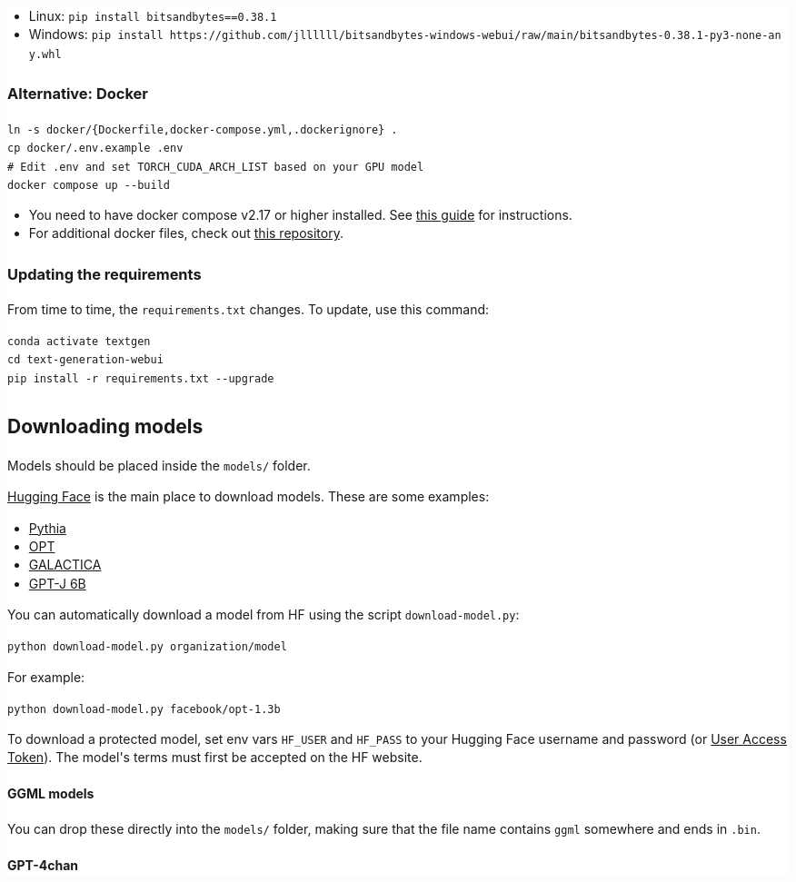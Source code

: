 * Linux: `pip install bitsandbytes==0.38.1`
* Windows: `pip install https://github.com/jllllll/bitsandbytes-windows-webui/raw/main/bitsandbytes-0.38.1-py3-none-any.whl`

### Alternative: Docker

```
ln -s docker/{Dockerfile,docker-compose.yml,.dockerignore} .
cp docker/.env.example .env
# Edit .env and set TORCH_CUDA_ARCH_LIST based on your GPU model
docker compose up --build
```

* You need to have docker compose v2.17 or higher installed. See [this guide](https://github.com/oobabooga/text-generation-webui/blob/main/docs/Docker.md) for instructions.
* For additional docker files, check out [this repository](https://github.com/Atinoda/text-generation-webui-docker).

### Updating the requirements

From time to time, the `requirements.txt` changes. To update, use this command:

```
conda activate textgen
cd text-generation-webui
pip install -r requirements.txt --upgrade
```
## Downloading models

Models should be placed inside the `models/` folder.

[Hugging Face](https://huggingface.co/models?pipeline_tag=text-generation&sort=downloads) is the main place to download models. These are some examples:

* [Pythia](https://huggingface.co/models?sort=downloads&search=eleutherai%2Fpythia+deduped)
* [OPT](https://huggingface.co/models?search=facebook/opt)
* [GALACTICA](https://huggingface.co/models?search=facebook/galactica)
* [GPT-J 6B](https://huggingface.co/EleutherAI/gpt-j-6B/tree/main)

You can automatically download a model from HF using the script `download-model.py`:

    python download-model.py organization/model

For example:

    python download-model.py facebook/opt-1.3b

To download a protected model, set env vars `HF_USER` and `HF_PASS` to your Hugging Face username and password (or [User Access Token](https://huggingface.co/settings/tokens)). The model's terms must first be accepted on the HF website.

#### GGML models

You can drop these directly into the `models/` folder, making sure that the file name contains `ggml` somewhere and ends in `.bin`.

#### GPT-4chan
